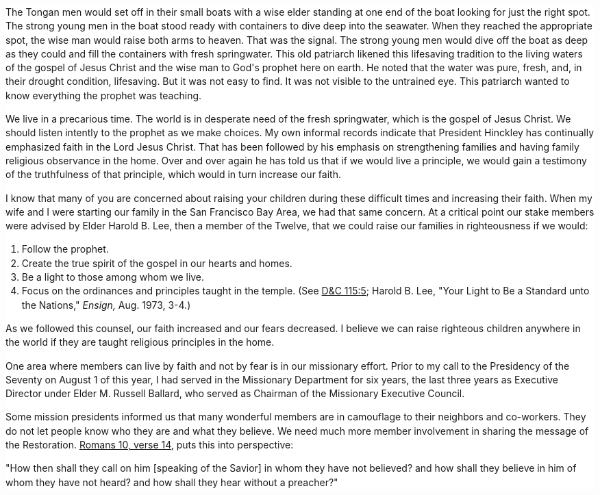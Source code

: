 The Tongan men would set off in their small boats with a wise elder standing
at one end of the boat looking for just the right spot. The strong young men
in the boat stood ready with containers to dive deep into the seawater. When
they reached the appropriate spot, the wise man would raise both arms to
heaven. That was the signal. The strong young men would dive off the boat as
deep as they could and fill the containers with fresh springwater. This old
patriarch likened this lifesaving tradition to the living waters of the gospel
of Jesus Christ and the wise man to God's prophet here on earth. He noted that
the water was pure, fresh, and, in their drought condition, lifesaving. But it
was not easy to find. It was not visible to the untrained eye. This patriarch
wanted to know everything the prophet was teaching.

We live in a precarious time. The world is in desperate need of the fresh
springwater, which is the gospel of Jesus Christ. We should listen intently to
the prophet as we make choices. My own informal records indicate that
President Hinckley has continually emphasized faith in the Lord Jesus Christ.
That has been followed by his emphasis on strengthening families and having
family religious observance in the home. Over and over again he has told us
that if we would live a principle, we would gain a testimony of the
truthfulness of that principle, which would in turn increase our faith.

I know that many of you are concerned about raising your children during these
difficult times and increasing their faith. When my wife and I were starting
our family in the San Francisco Bay Area, we had that same concern. At a
critical point our stake members were advised by Elder Harold B. Lee, then a
member of the Twelve, that we could raise our families in righteousness if we
would:

  1. Follow the prophet. 
  2. Create the true spirit of the gospel in our hearts and homes. 
  3. Be a light to those among whom we live. 
  4. Focus on the ordinances and principles taught in the temple. (See [D&amp;C 115:5](/scriptures/dc-testament/dc/115.5?lang=eng#4); Harold B. Lee, "Your Light to Be a Standard unto the Nations," _Ensign,_ Aug. 1973, 3-4.) 

As we followed this counsel, our faith increased and our fears decreased. I
believe we can raise righteous children anywhere in the world if they are
taught religious principles in the home.

One area where members can live by faith and not by fear is in our missionary
effort. Prior to my call to the Presidency of the Seventy on August 1 of this
year, I had served in the Missionary Department for six years, the last three
years as Executive Director under Elder M. Russell Ballard, who served as
Chairman of the Missionary Executive Council.

Some mission presidents informed us that many wonderful members are in
camouflage to their neighbors and co-workers. They do not let people know who
they are and what they believe. We need much more member involvement in
sharing the message of the Restoration. [Romans 10, verse
14](/scriptures/nt/rom/10.14?lang=eng#13), puts this into perspective:

"How then shall they call on him [speaking of the Savior] in whom they have
not believed? and how shall they believe in him of whom they have not heard?
and how shall they hear without a preacher?"

